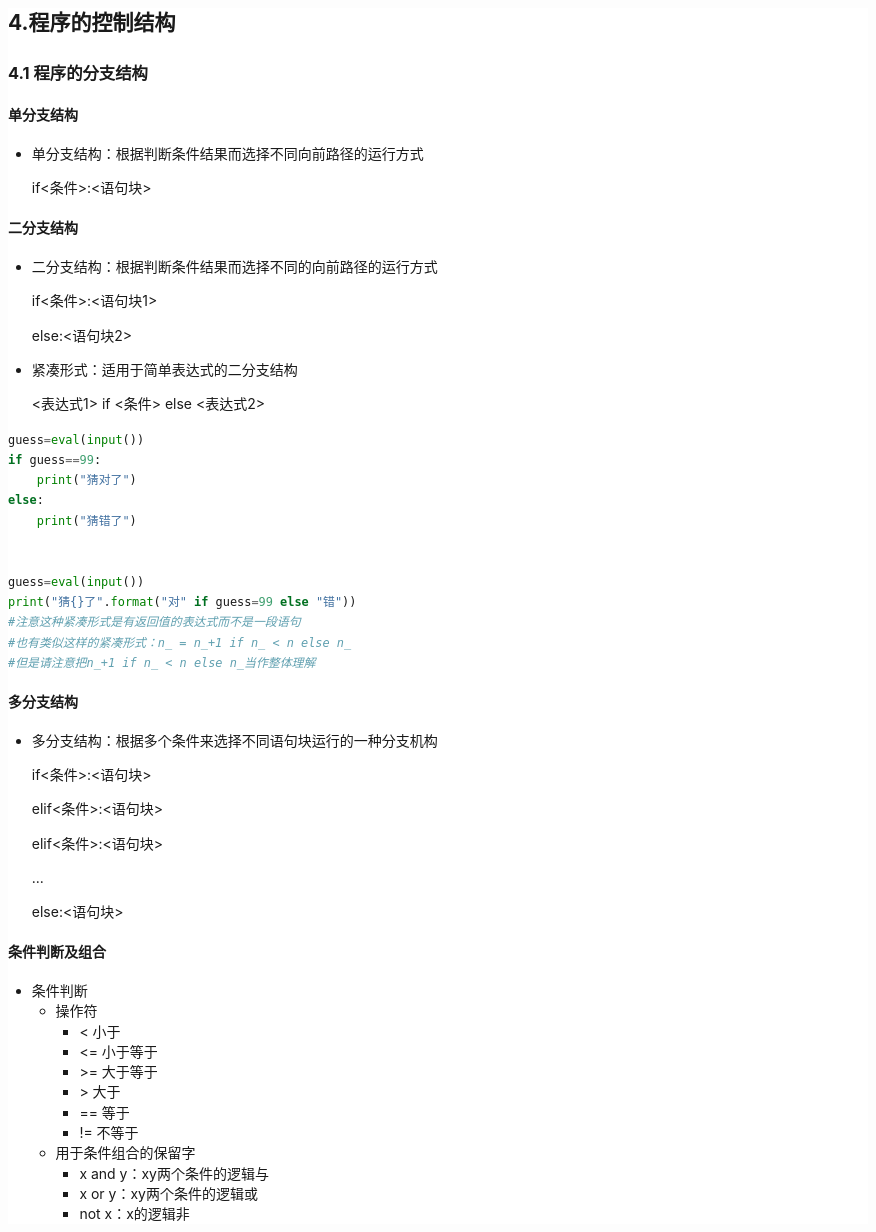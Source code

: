 ## 4.程序的控制结构

### 4.1 程序的分支结构

#### 单分支结构

- 单分支结构：根据判断条件结果而选择不同向前路径的运行方式

  if<条件>:<语句块>

#### 二分支结构

- 二分支结构：根据判断条件结果而选择不同的向前路径的运行方式

  if<条件>:<语句块1>

  else:<语句块2>

- 紧凑形式：适用于简单表达式的二分支结构

  <表达式1> if <条件> else <表达式2>

```python
guess=eval(input())
if guess==99:
    print("猜对了")
else:
    print("猜错了")


guess=eval(input())
print("猜{}了".format("对" if guess=99 else "错"))
#注意这种紧凑形式是有返回值的表达式而不是一段语句
#也有类似这样的紧凑形式：n_ = n_+1 if n_ < n else n_
#但是请注意把n_+1 if n_ < n else n_当作整体理解
```

#### 多分支结构

- 多分支结构：根据多个条件来选择不同语句块运行的一种分支机构

  if<条件>:<语句块>

  elif<条件>:<语句块>

  elif<条件>:<语句块>

  ...

  else:<语句块>

#### 条件判断及组合

- 条件判断
  - 操作符
    - < 小于
    - <= 小于等于
    - \>= 大于等于
    - \> 大于
    - == 等于
    - != 不等于
  - 用于条件组合的保留字
    - x and y：xy两个条件的逻辑与
    - x or y：xy两个条件的逻辑或
    - not x：x的逻辑非
